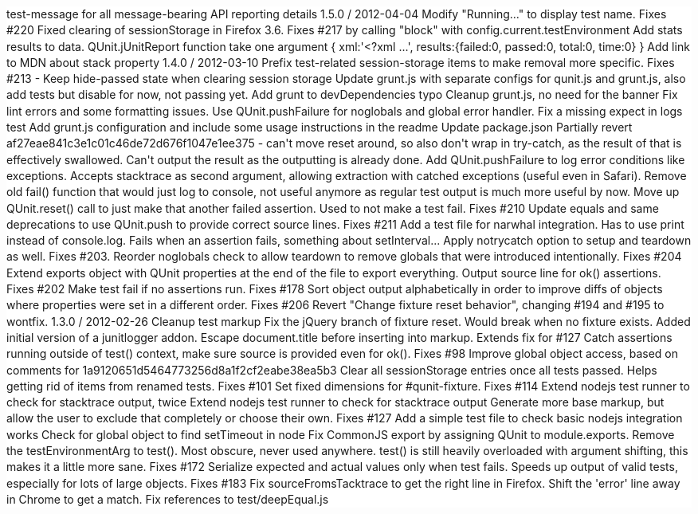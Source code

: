 test-message for all message-bearing API reporting details
1.5.0 / 2012-04-04
Modify "Running..." to display test name. Fixes #220
Fixed clearing of sessionStorage in Firefox 3.6.
Fixes #217 by calling "block" with config.current.testEnvironment
Add stats results to data. QUnit.jUnitReport function take one argument { xml:'<?xml ...', results:{failed:0, passed:0, total:0, time:0} }
Add link to MDN about stack property
1.4.0 / 2012-03-10
Prefix test-related session-storage items to make removal more specific. Fixes #213 - Keep hide-passed state when clearing session storage
Update grunt.js with separate configs for qunit.js and grunt.js, also add tests but disable for now, not passing yet. Add grunt to devDependencies
typo
Cleanup grunt.js, no need for the banner
Fix lint errors and some formatting issues. Use QUnit.pushFailure for noglobals and global error handler.
Fix a missing expect in logs test
Add grunt.js configuration and include some usage instructions in the readme
Update package.json
Partially revert af27eae841c3e1c01c46de72d676f1047e1ee375 - can't move reset around, so also don't wrap in try-catch, as the result of that is effectively swallowed. Can't output the result as the outputting is already done.
Add QUnit.pushFailure to log error conditions like exceptions. Accepts stacktrace as second argument, allowing extraction with catched exceptions (useful even in Safari). Remove old fail() function that would just log to console, not useful anymore as regular test output is much more useful by now. Move up QUnit.reset() call to just make that another failed assertion. Used to not make a test fail. Fixes #210
Update equals and same deprecations to use QUnit.push to provide correct source lines. Fixes #211
Add a test file for narwhal integration. Has to use print instead of console.log. Fails when an assertion fails, something about setInterval...
Apply notrycatch option to setup and teardown as well. Fixes #203. Reorder noglobals check to allow teardown to remove globals that were introduced intentionally. Fixes #204
Extend exports object with QUnit properties at the end of the file to export everything.
Output source line for ok() assertions. Fixes #202
Make test fail if no assertions run. Fixes #178
Sort object output alphabetically in order to improve diffs of objects where properties were set in a different order. Fixes #206
Revert "Change fixture reset behavior", changing #194 and #195 to wontfix.
1.3.0 / 2012-02-26
Cleanup test markup
Fix the jQuery branch of fixture reset. Would break when no fixture exists.
Added initial version of a junitlogger addon.
Escape document.title before inserting into markup. Extends fix for #127
Catch assertions running outside of test() context, make sure source is provided even for ok(). Fixes #98
Improve global object access, based on comments for 1a9120651d5464773256d8a1f2cf2eabe38ea5b3
Clear all sessionStorage entries once all tests passed. Helps getting rid of items from renamed tests. Fixes #101
Set fixed dimensions for #qunit-fixture. Fixes #114
Extend nodejs test runner to check for stacktrace output, twice
Extend nodejs test runner to check for stacktrace output
Generate more base markup, but allow the user to exclude that completely or choose their own. Fixes #127
Add a simple test file to check basic nodejs integration works
Check for global object to find setTimeout in node
Fix CommonJS export by assigning QUnit to module.exports.
Remove the testEnvironmentArg to test(). Most obscure, never used anywhere. test() is still heavily overloaded with argument shifting, this makes it a little more sane. Fixes #172
Serialize expected and actual values only when test fails. Speeds up output of valid tests, especially for lots of large objects. Fixes #183
Fix sourceFromsTacktrace to get the right line in Firefox. Shift the 'error' line away in Chrome to get a match.
Fix references to test/deepEqual.js